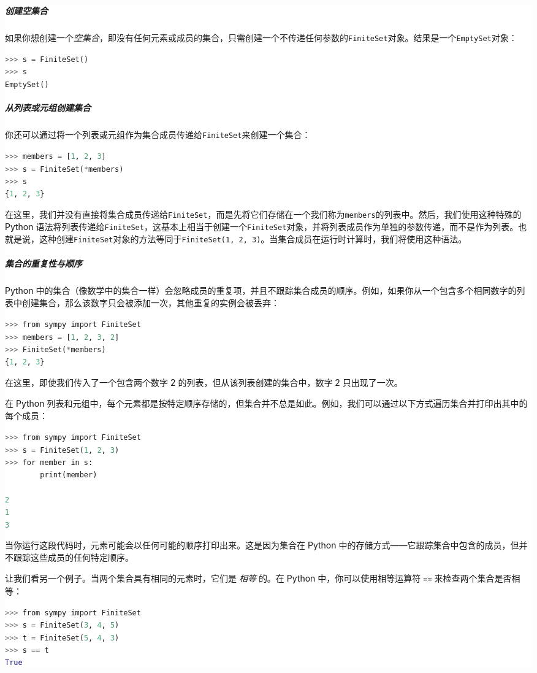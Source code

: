 ##### **创建空集合**

如果你想创建一个*空集合*，即没有任何元素或成员的集合，只需创建一个不传递任何参数的`FiniteSet`对象。结果是一个`EmptySet`对象：

```py
>>> s = FiniteSet()
>>> s
EmptySet()
```

##### **从列表或元组创建集合**

你还可以通过将一个列表或元组作为集合成员传递给`FiniteSet`来创建一个集合：

```py
>>> members = [1, 2, 3]
>>> s = FiniteSet(*members)
>>> s
{1, 2, 3}
```

在这里，我们并没有直接将集合成员传递给`FiniteSet`，而是先将它们存储在一个我们称为`members`的列表中。然后，我们使用这种特殊的 Python 语法将列表传递给`FiniteSet`，这基本上相当于创建一个`FiniteSet`对象，并将列表成员作为单独的参数传递，而不是作为列表。也就是说，这种创建`FiniteSet`对象的方法等同于`FiniteSet(1, 2, 3)`。当集合成员在运行时计算时，我们将使用这种语法。

##### **集合的重复性与顺序**

Python 中的集合（像数学中的集合一样）会忽略成员的重复项，并且不跟踪集合成员的顺序。例如，如果你从一个包含多个相同数字的列表中创建集合，那么该数字只会被添加一次，其他重复的实例会被丢弃：

```py
>>> from sympy import FiniteSet
>>> members = [1, 2, 3, 2]
>>> FiniteSet(*members)
{1, 2, 3}
```

在这里，即使我们传入了一个包含两个数字 2 的列表，但从该列表创建的集合中，数字 2 只出现了一次。

在 Python 列表和元组中，每个元素都是按特定顺序存储的，但集合并不总是如此。例如，我们可以通过以下方式遍历集合并打印出其中的每个成员：

```py
>>> from sympy import FiniteSet
>>> s = FiniteSet(1, 2, 3)
>>> for member in s:
        print(member)

2
1
3
```

当你运行这段代码时，元素可能会以任何可能的顺序打印出来。这是因为集合在 Python 中的存储方式——它跟踪集合中包含的成员，但并不跟踪这些成员的任何特定顺序。

让我们看另一个例子。当两个集合具有相同的元素时，它们是 *相等* 的。在 Python 中，你可以使用相等运算符 `==` 来检查两个集合是否相等：

```py
>>> from sympy import FiniteSet
>>> s = FiniteSet(3, 4, 5)
>>> t = FiniteSet(5, 4, 3)
>>> s == t
True
```
